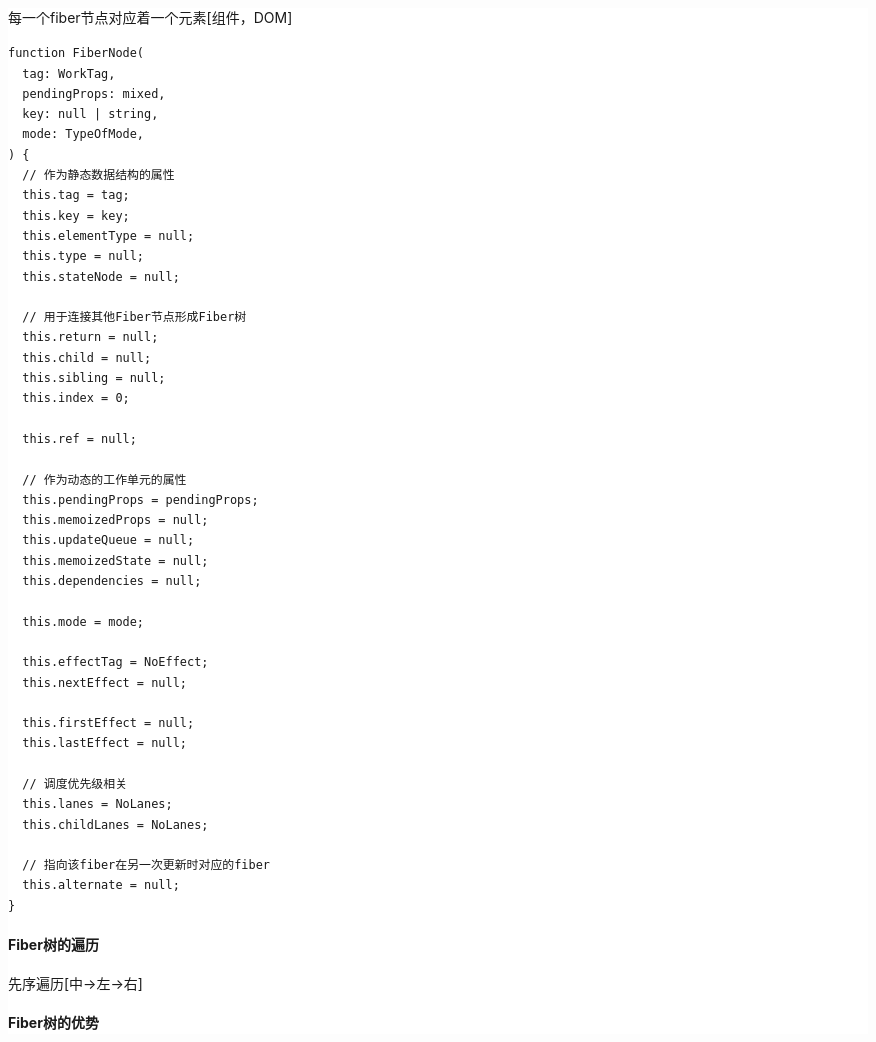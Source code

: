 每一个fiber节点对应着一个元素[组件，DOM]

```
function FiberNode(
  tag: WorkTag,
  pendingProps: mixed,
  key: null | string,
  mode: TypeOfMode,
) {
  // 作为静态数据结构的属性
  this.tag = tag;
  this.key = key;
  this.elementType = null;
  this.type = null;
  this.stateNode = null;

  // 用于连接其他Fiber节点形成Fiber树
  this.return = null;
  this.child = null;
  this.sibling = null;
  this.index = 0;

  this.ref = null;

  // 作为动态的工作单元的属性
  this.pendingProps = pendingProps;
  this.memoizedProps = null;
  this.updateQueue = null;
  this.memoizedState = null;
  this.dependencies = null;

  this.mode = mode;

  this.effectTag = NoEffect;
  this.nextEffect = null;

  this.firstEffect = null;
  this.lastEffect = null;

  // 调度优先级相关
  this.lanes = NoLanes;
  this.childLanes = NoLanes;

  // 指向该fiber在另一次更新时对应的fiber
  this.alternate = null;
}
```

#### Fiber树的遍历

先序遍历[中->左->右]

#### Fiber树的优势
